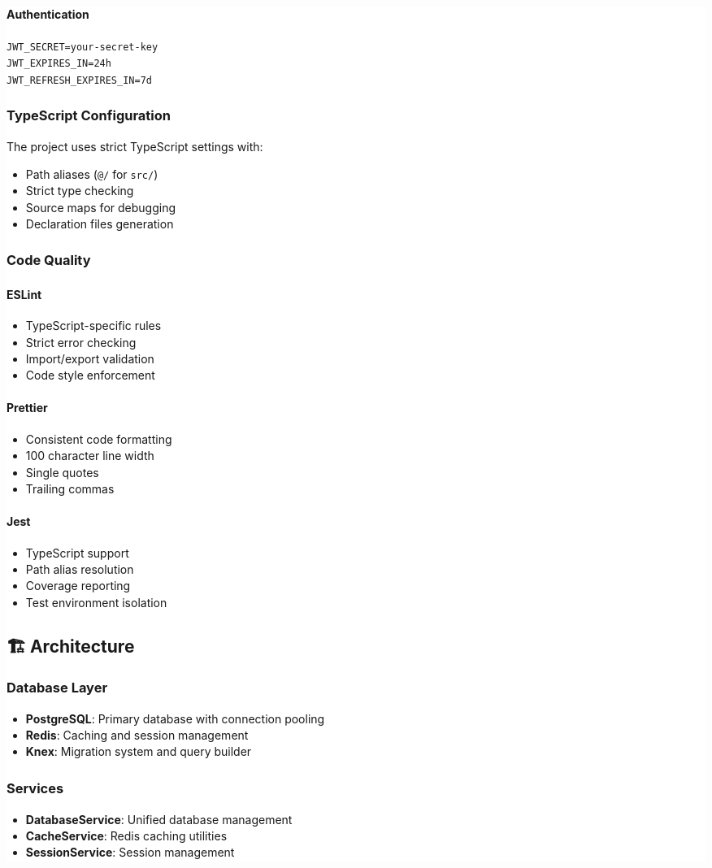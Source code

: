 #### Authentication

```env
JWT_SECRET=your-secret-key
JWT_EXPIRES_IN=24h
JWT_REFRESH_EXPIRES_IN=7d
```

### TypeScript Configuration

The project uses strict TypeScript settings with:

- Path aliases (`@/` for `src/`)
- Strict type checking
- Source maps for debugging
- Declaration files generation

### Code Quality

#### ESLint

- TypeScript-specific rules
- Strict error checking
- Import/export validation
- Code style enforcement

#### Prettier

- Consistent code formatting
- 100 character line width
- Single quotes
- Trailing commas

#### Jest

- TypeScript support
- Path alias resolution
- Coverage reporting
- Test environment isolation

## 🏗️ Architecture

### Database Layer

- **PostgreSQL**: Primary database with connection pooling
- **Redis**: Caching and session management
- **Knex**: Migration system and query builder

### Services

- **DatabaseService**: Unified database management
- **CacheService**: Redis caching utilities
- **SessionService**: Session management
